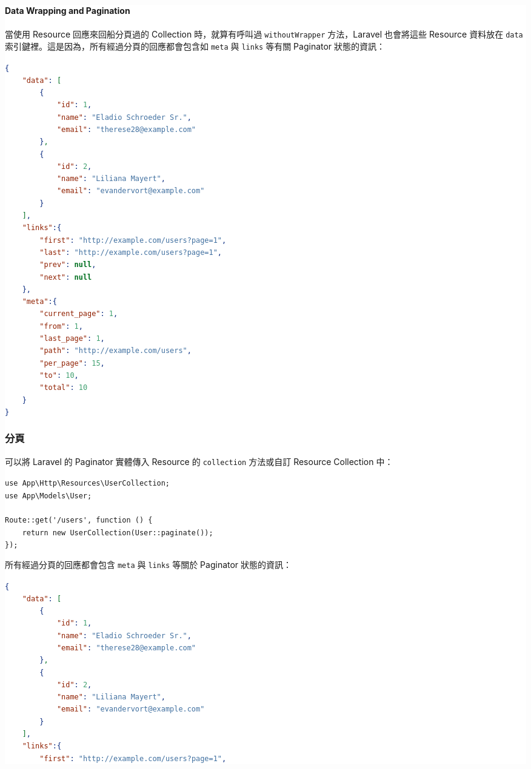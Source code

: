 #### Data Wrapping and Pagination

當使用 Resource 回應來回船分頁過的 Collection 時，就算有呼叫過 `withoutWrapper` 方法，Laravel 也會將這些 Resource 資料放在 `data` 索引鍵裡。這是因為，所有經過分頁的回應都會包含如 `meta` 與 `links` 等有關 Paginator 狀態的資訊：

```json
{
    "data": [
        {
            "id": 1,
            "name": "Eladio Schroeder Sr.",
            "email": "therese28@example.com"
        },
        {
            "id": 2,
            "name": "Liliana Mayert",
            "email": "evandervort@example.com"
        }
    ],
    "links":{
        "first": "http://example.com/users?page=1",
        "last": "http://example.com/users?page=1",
        "prev": null,
        "next": null
    },
    "meta":{
        "current_page": 1,
        "from": 1,
        "last_page": 1,
        "path": "http://example.com/users",
        "per_page": 15,
        "to": 10,
        "total": 10
    }
}
```
<a name="pagination"></a>

### 分頁

可以將 Laravel 的 Paginator 實體傳入 Resource 的 `collection` 方法或自訂 Resource Collection 中：

    use App\Http\Resources\UserCollection;
    use App\Models\User;
    
    Route::get('/users', function () {
        return new UserCollection(User::paginate());
    });
所有經過分頁的回應都會包含 `meta` 與 `links` 等關於 Paginator 狀態的資訊：

```json
{
    "data": [
        {
            "id": 1,
            "name": "Eladio Schroeder Sr.",
            "email": "therese28@example.com"
        },
        {
            "id": 2,
            "name": "Liliana Mayert",
            "email": "evandervort@example.com"
        }
    ],
    "links":{
        "first": "http://example.com/users?page=1",
```
